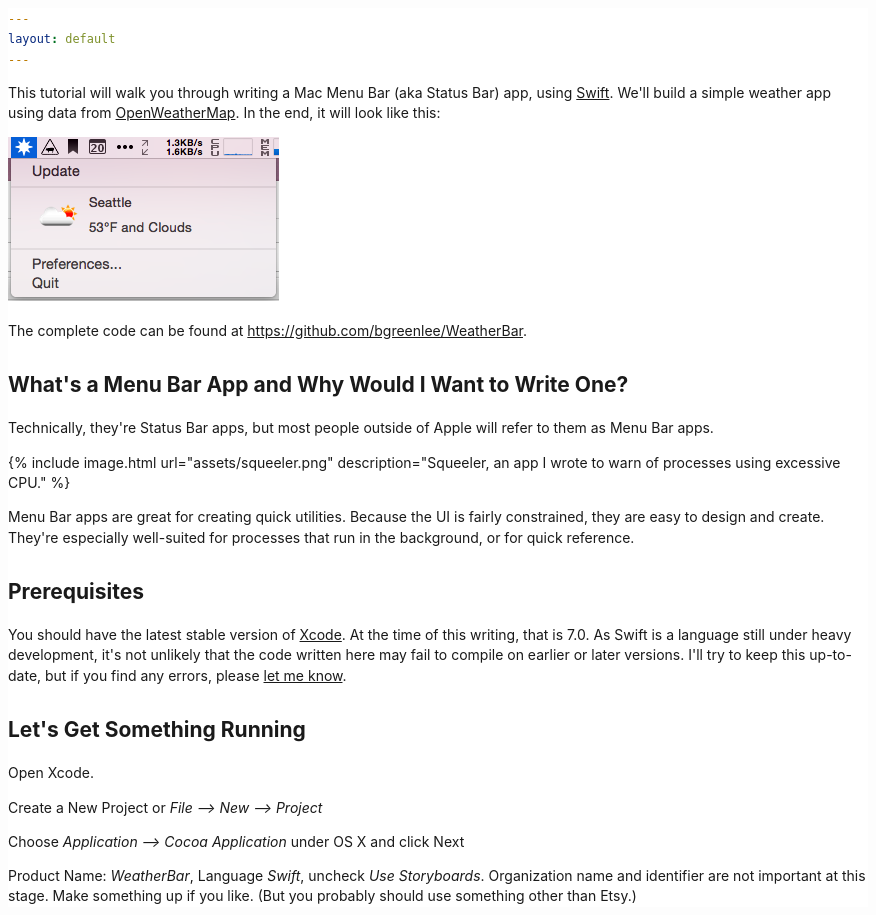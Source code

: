 ```yaml
---
layout: default
---
```



This tutorial will walk you through writing a Mac Menu Bar (aka Status Bar) app, using [Swift](https://developer.apple.com/swift/). We'll build a simple weather app using data from [OpenWeatherMap](http://openweathermap.org/). In the end, it will look like this:

![](assets/weatherbar.png)

The complete code can be found at <https://github.com/bgreenlee/WeatherBar>.

## What's a Menu Bar App and Why Would I Want to Write One?

Technically, they're Status Bar apps, but most people outside of Apple will refer to them as Menu Bar apps.

{% include image.html url="assets/squeeler.png" description="Squeeler, an app I wrote to warn of processes using excessive CPU." %}

Menu Bar apps are great for creating quick utilities. Because the UI is fairly constrained, they are easy to design and create. They're especially well-suited for processes that run in the background, or for quick reference.

## Prerequisites

You should have the latest stable version of [Xcode](https://itunes.apple.com/us/app/xcode/id497799835?mt=12). At the time of this writing, that is 7.0. As Swift is a language still under heavy development, it's not unlikely that the code written here may fail to compile on earlier or later versions. I'll try to keep this up-to-date, but if you find any errors, please [let me know](mailto:brad@footle.org).

## Let's Get Something Running

Open Xcode.

Create a New Project or *File ⟶ New ⟶ Project*

Choose *Application ⟶ Cocoa Application* under OS X and click Next

Product Name: *WeatherBar*, Language *Swift*, uncheck *Use Storyboards*. Organization name and identifier are not important at this stage. Make something up if you like. (But you probably should use something other than Etsy.)
